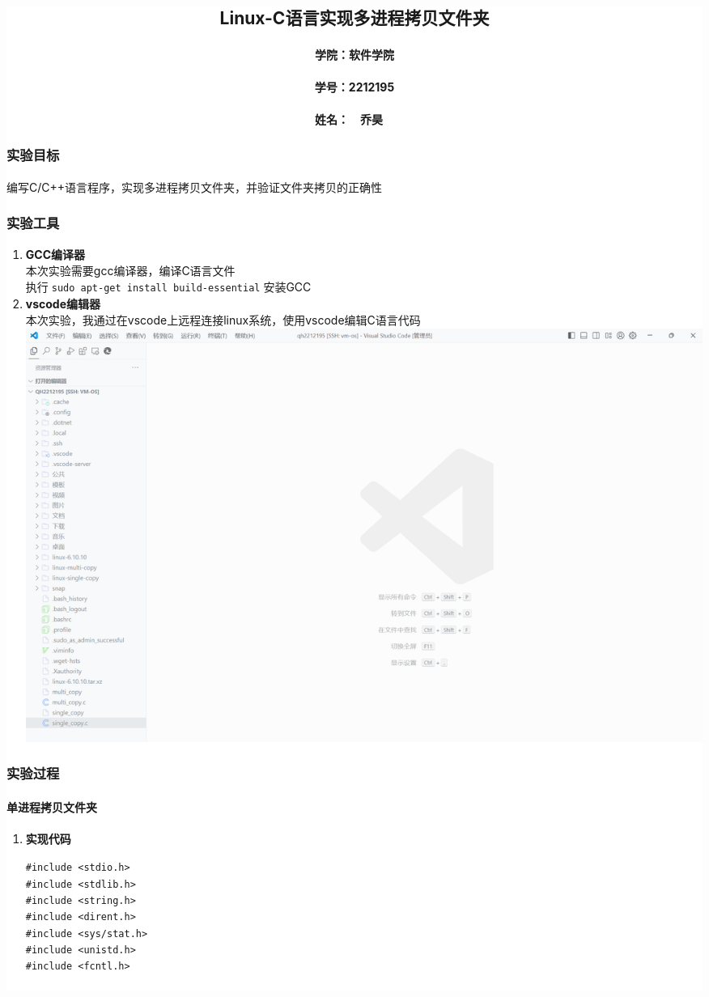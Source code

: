 ## <center>Linux-C语言实现多进程拷贝文件夹</center>
#### <center>学院：软件学院</center> 
#### <center>学号：2212195</center> 
#### <center>姓名：&emsp;乔昊&emsp;</center>

### 实验目标
编写C/C++语言程序，实现多进程拷贝文件夹，并验证文件夹拷贝的正确性
### 实验工具
1. **GCC编译器**  
   本次实验需要gcc编译器，编译C语言文件  
   执行 ```sudo apt-get install build-essential```  安装GCC  
2. **vscode编辑器**  
   本次实验，我通过在vscode上远程连接linux系统，使用vscode编辑C语言代码  
   ![1730444084074](image/2212195_乔昊_第六次实验课作业/1730444084074.png)
### 实验过程
#### 单进程拷贝文件夹
1. **实现代码**  
    ```
    #include <stdio.h>
    #include <stdlib.h>
    #include <string.h>
    #include <dirent.h>
    #include <sys/stat.h>
    #include <unistd.h>
    #include <fcntl.h>
    